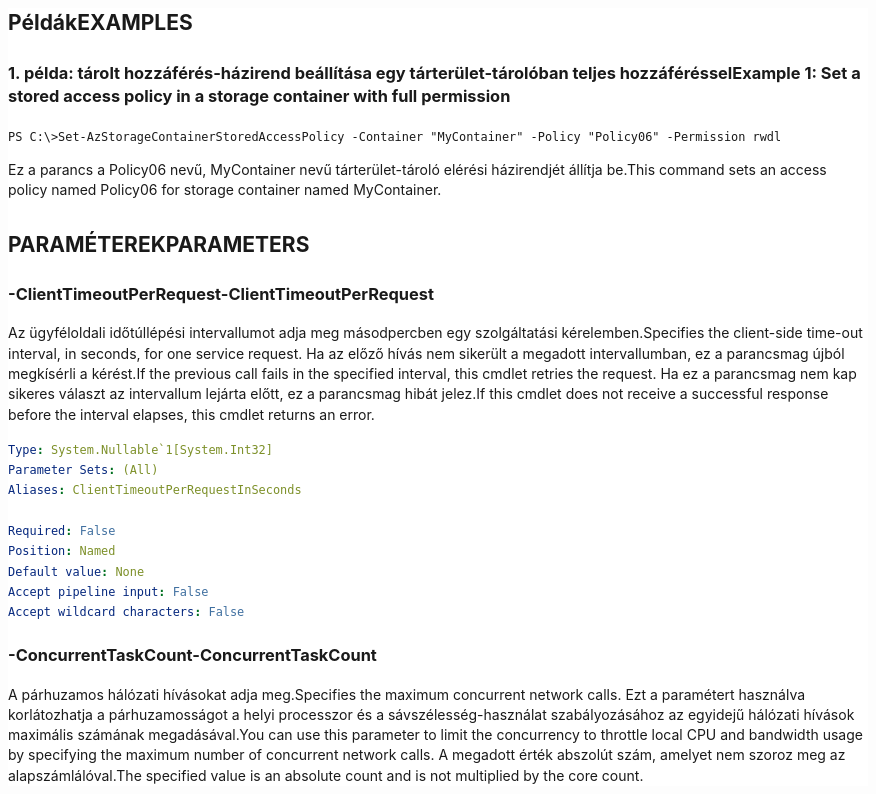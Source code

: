 ## <span data-ttu-id="09319-107">Példák</span><span class="sxs-lookup"><span data-stu-id="09319-107">EXAMPLES</span></span>

### <span data-ttu-id="09319-108">1. példa: tárolt hozzáférés-házirend beállítása egy tárterület-tárolóban teljes hozzáféréssel</span><span class="sxs-lookup"><span data-stu-id="09319-108">Example 1: Set a stored access policy in a storage container with full permission</span></span>
```
PS C:\>Set-AzStorageContainerStoredAccessPolicy -Container "MyContainer" -Policy "Policy06" -Permission rwdl
```

<span data-ttu-id="09319-109">Ez a parancs a Policy06 nevű, MyContainer nevű tárterület-tároló elérési házirendjét állítja be.</span><span class="sxs-lookup"><span data-stu-id="09319-109">This command sets an access policy named Policy06 for storage container named MyContainer.</span></span>

## <span data-ttu-id="09319-110">PARAMÉTEREK</span><span class="sxs-lookup"><span data-stu-id="09319-110">PARAMETERS</span></span>

### <span data-ttu-id="09319-111">-ClientTimeoutPerRequest</span><span class="sxs-lookup"><span data-stu-id="09319-111">-ClientTimeoutPerRequest</span></span>
<span data-ttu-id="09319-112">Az ügyféloldali időtúllépési intervallumot adja meg másodpercben egy szolgáltatási kérelemben.</span><span class="sxs-lookup"><span data-stu-id="09319-112">Specifies the client-side time-out interval, in seconds, for one service request.</span></span>
<span data-ttu-id="09319-113">Ha az előző hívás nem sikerült a megadott intervallumban, ez a parancsmag újból megkísérli a kérést.</span><span class="sxs-lookup"><span data-stu-id="09319-113">If the previous call fails in the specified interval, this cmdlet retries the request.</span></span>
<span data-ttu-id="09319-114">Ha ez a parancsmag nem kap sikeres választ az intervallum lejárta előtt, ez a parancsmag hibát jelez.</span><span class="sxs-lookup"><span data-stu-id="09319-114">If this cmdlet does not receive a successful response before the interval elapses, this cmdlet returns an error.</span></span>

```yaml
Type: System.Nullable`1[System.Int32]
Parameter Sets: (All)
Aliases: ClientTimeoutPerRequestInSeconds

Required: False
Position: Named
Default value: None
Accept pipeline input: False
Accept wildcard characters: False
```

### <span data-ttu-id="09319-115">-ConcurrentTaskCount</span><span class="sxs-lookup"><span data-stu-id="09319-115">-ConcurrentTaskCount</span></span>
<span data-ttu-id="09319-116">A párhuzamos hálózati hívásokat adja meg.</span><span class="sxs-lookup"><span data-stu-id="09319-116">Specifies the maximum concurrent network calls.</span></span>
<span data-ttu-id="09319-117">Ezt a paramétert használva korlátozhatja a párhuzamosságot a helyi processzor és a sávszélesség-használat szabályozásához az egyidejű hálózati hívások maximális számának megadásával.</span><span class="sxs-lookup"><span data-stu-id="09319-117">You can use this parameter to limit the concurrency to throttle local CPU and bandwidth usage by specifying the maximum number of concurrent network calls.</span></span>
<span data-ttu-id="09319-118">A megadott érték abszolút szám, amelyet nem szoroz meg az alapszámlálóval.</span><span class="sxs-lookup"><span data-stu-id="09319-118">The specified value is an absolute count and is not multiplied by the core count.</span></span>